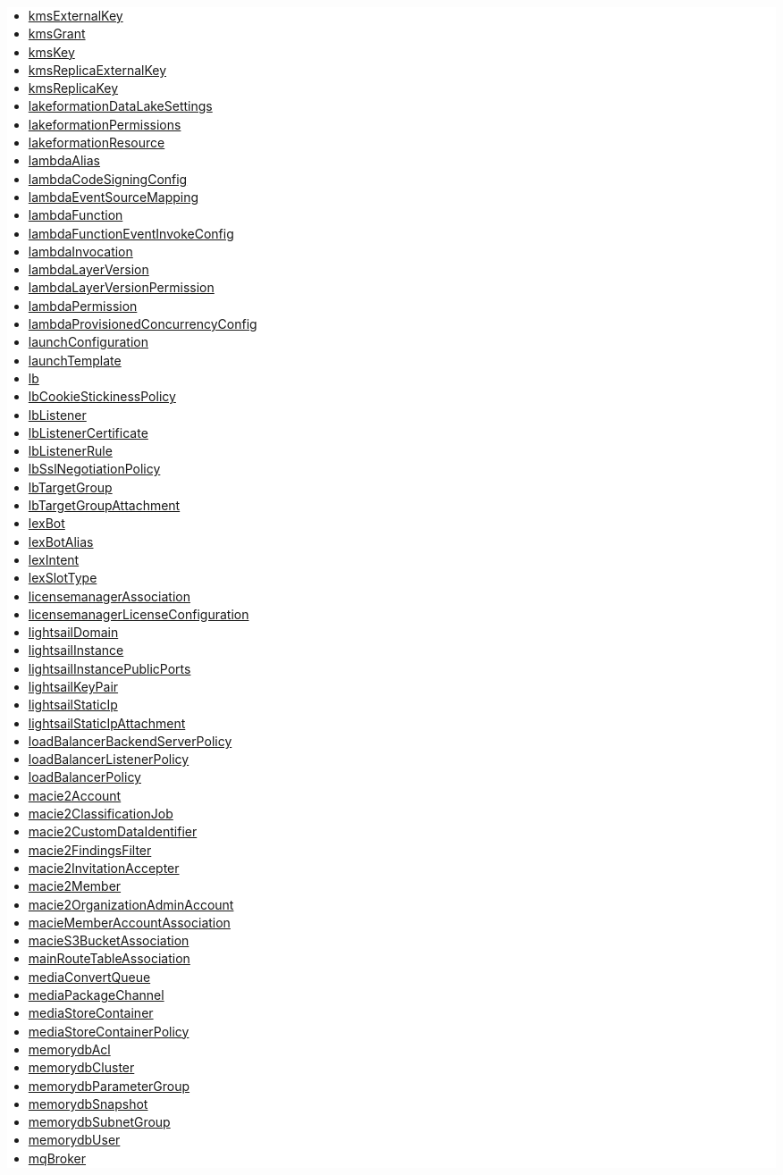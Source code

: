 - [kmsExternalKey](./kmsExternalKey.md)
- [kmsGrant](./kmsGrant.md)
- [kmsKey](./kmsKey.md)
- [kmsReplicaExternalKey](./kmsReplicaExternalKey.md)
- [kmsReplicaKey](./kmsReplicaKey.md)
- [lakeformationDataLakeSettings](./lakeformationDataLakeSettings.md)
- [lakeformationPermissions](./lakeformationPermissions.md)
- [lakeformationResource](./lakeformationResource.md)
- [lambdaAlias](./lambdaAlias.md)
- [lambdaCodeSigningConfig](./lambdaCodeSigningConfig.md)
- [lambdaEventSourceMapping](./lambdaEventSourceMapping.md)
- [lambdaFunction](./lambdaFunction.md)
- [lambdaFunctionEventInvokeConfig](./lambdaFunctionEventInvokeConfig.md)
- [lambdaInvocation](./lambdaInvocation.md)
- [lambdaLayerVersion](./lambdaLayerVersion.md)
- [lambdaLayerVersionPermission](./lambdaLayerVersionPermission.md)
- [lambdaPermission](./lambdaPermission.md)
- [lambdaProvisionedConcurrencyConfig](./lambdaProvisionedConcurrencyConfig.md)
- [launchConfiguration](./launchConfiguration.md)
- [launchTemplate](./launchTemplate.md)
- [lb](./lb.md)
- [lbCookieStickinessPolicy](./lbCookieStickinessPolicy.md)
- [lbListener](./lbListener.md)
- [lbListenerCertificate](./lbListenerCertificate.md)
- [lbListenerRule](./lbListenerRule.md)
- [lbSslNegotiationPolicy](./lbSslNegotiationPolicy.md)
- [lbTargetGroup](./lbTargetGroup.md)
- [lbTargetGroupAttachment](./lbTargetGroupAttachment.md)
- [lexBot](./lexBot.md)
- [lexBotAlias](./lexBotAlias.md)
- [lexIntent](./lexIntent.md)
- [lexSlotType](./lexSlotType.md)
- [licensemanagerAssociation](./licensemanagerAssociation.md)
- [licensemanagerLicenseConfiguration](./licensemanagerLicenseConfiguration.md)
- [lightsailDomain](./lightsailDomain.md)
- [lightsailInstance](./lightsailInstance.md)
- [lightsailInstancePublicPorts](./lightsailInstancePublicPorts.md)
- [lightsailKeyPair](./lightsailKeyPair.md)
- [lightsailStaticIp](./lightsailStaticIp.md)
- [lightsailStaticIpAttachment](./lightsailStaticIpAttachment.md)
- [loadBalancerBackendServerPolicy](./loadBalancerBackendServerPolicy.md)
- [loadBalancerListenerPolicy](./loadBalancerListenerPolicy.md)
- [loadBalancerPolicy](./loadBalancerPolicy.md)
- [macie2Account](./macie2Account.md)
- [macie2ClassificationJob](./macie2ClassificationJob.md)
- [macie2CustomDataIdentifier](./macie2CustomDataIdentifier.md)
- [macie2FindingsFilter](./macie2FindingsFilter.md)
- [macie2InvitationAccepter](./macie2InvitationAccepter.md)
- [macie2Member](./macie2Member.md)
- [macie2OrganizationAdminAccount](./macie2OrganizationAdminAccount.md)
- [macieMemberAccountAssociation](./macieMemberAccountAssociation.md)
- [macieS3BucketAssociation](./macieS3BucketAssociation.md)
- [mainRouteTableAssociation](./mainRouteTableAssociation.md)
- [mediaConvertQueue](./mediaConvertQueue.md)
- [mediaPackageChannel](./mediaPackageChannel.md)
- [mediaStoreContainer](./mediaStoreContainer.md)
- [mediaStoreContainerPolicy](./mediaStoreContainerPolicy.md)
- [memorydbAcl](./memorydbAcl.md)
- [memorydbCluster](./memorydbCluster.md)
- [memorydbParameterGroup](./memorydbParameterGroup.md)
- [memorydbSnapshot](./memorydbSnapshot.md)
- [memorydbSubnetGroup](./memorydbSubnetGroup.md)
- [memorydbUser](./memorydbUser.md)
- [mqBroker](./mqBroker.md)